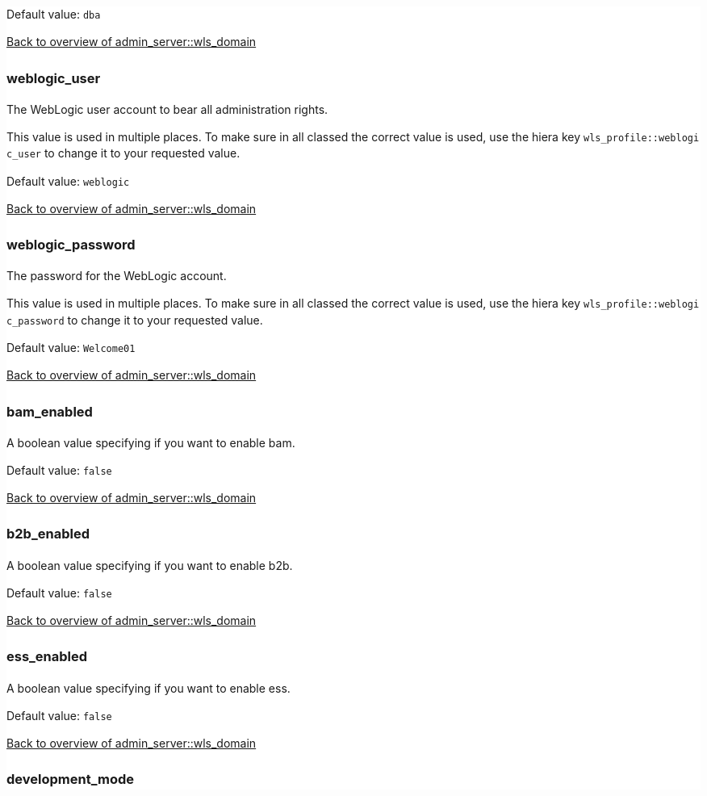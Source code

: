Default value: `dba`

[Back to overview of admin_server::wls_domain](#attributes)

### weblogic_user<a name='admin_server::wls_domain_weblogic_user'>

The WebLogic user account to bear all administration rights.

This value is used in multiple places. To make sure in all classed the correct value is used, use the hiera key `wls_profile::weblogic_user` to change it to your requested value.

Default value: `weblogic`

[Back to overview of admin_server::wls_domain](#attributes)

### weblogic_password<a name='admin_server::wls_domain_weblogic_password'>

The password for the WebLogic account.

This value is used in multiple places. To make sure in all classed the correct value is used, use the hiera key `wls_profile::weblogic_password` to change it to your requested value.

Default value: `Welcome01`

[Back to overview of admin_server::wls_domain](#attributes)

### bam_enabled<a name='admin_server::wls_domain_bam_enabled'>

A boolean value specifying if you want to enable bam.

Default value: `false`

[Back to overview of admin_server::wls_domain](#attributes)

### b2b_enabled<a name='admin_server::wls_domain_b2b_enabled'>

A boolean value specifying if you want to enable b2b.

Default value: `false`

[Back to overview of admin_server::wls_domain](#attributes)

### ess_enabled<a name='admin_server::wls_domain_ess_enabled'>

A boolean value specifying if you want to enable ess.

Default value: `false`

[Back to overview of admin_server::wls_domain](#attributes)

### development_mode<a name='admin_server::wls_domain_development_mode'>

